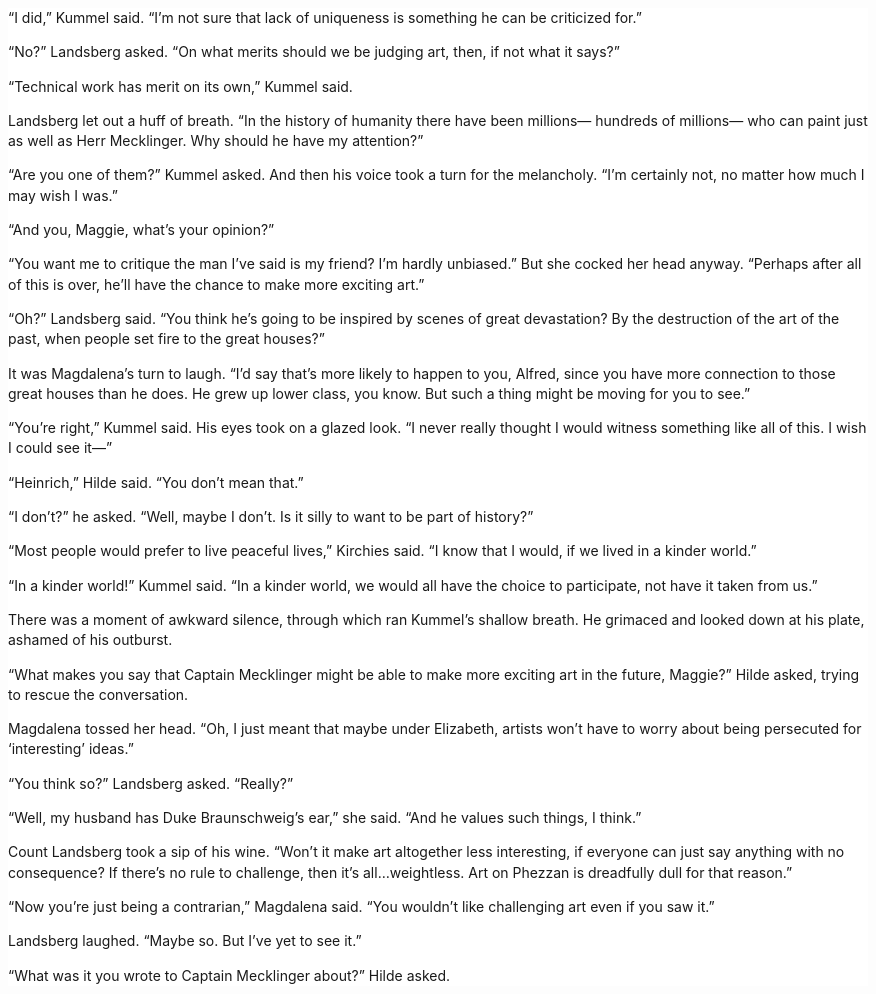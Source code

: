 “I did,” Kummel said. “I’m not sure that lack of uniqueness is something he can be criticized for.”

“No?” Landsberg asked. “On what merits should we be judging art, then, if not what it says?”

“Technical work has merit on its own,” Kummel said.

Landsberg let out a huff of breath. “In the history of humanity there have been millions— hundreds of millions— who can paint just as well as Herr Mecklinger. Why should he have my attention?”

“Are you one of them?” Kummel asked. And then his voice took a turn for the melancholy. “I’m certainly not, no matter how much I may wish I was.”

“And you, Maggie, what’s your opinion?”

“You want me to critique the man I’ve said is my friend? I’m hardly unbiased.” But she cocked her head anyway. “Perhaps after all of this is over, he’ll have the chance to make more exciting art.”

“Oh?” Landsberg said. “You think he’s going to be inspired by scenes of great devastation? By the destruction of the art of the past, when people set fire to the great houses?”

It was Magdalena’s turn to laugh. “I’d say that’s more likely to happen to you, Alfred, since you have more connection to those great houses than he does. He grew up lower class, you know. But such a thing might be moving for you to see.”

“You’re right,” Kummel said. His eyes took on a glazed look. “I never really thought I would witness something like all of this. I wish I could see it—”

“Heinrich,” Hilde said. “You don’t mean that.”

“I don’t?” he asked. “Well, maybe I don’t. Is it silly to want to be part of history?”

“Most people would prefer to live peaceful lives,” Kirchies said. “I know that I would, if we lived in a kinder world.”

“In a kinder world\!” Kummel said. “In a kinder world, we would all have the choice to participate, not have it taken from us.”

There was a moment of awkward silence, through which ran Kummel’s shallow breath. He grimaced and looked down at his plate, ashamed of his outburst.

“What makes you say that Captain Mecklinger might be able to make more exciting art in the future, Maggie?” Hilde asked, trying to rescue the conversation.

Magdalena tossed her head. “Oh, I just meant that maybe under Elizabeth, artists won’t have to worry about being persecuted for ‘interesting’ ideas.”

“You think so?” Landsberg asked. “Really?”

“Well, my husband has Duke Braunschweig’s ear,” she said. “And he values such things, I think.”

Count Landsberg took a sip of his wine. “Won’t it make art altogether less interesting, if everyone can just say anything with no consequence? If there’s no rule to challenge, then it’s all…weightless. Art on Phezzan is dreadfully dull for that reason.”

“Now you’re just being a contrarian,” Magdalena said. “You wouldn’t like challenging art even if you saw it.”

Landsberg laughed. “Maybe so. But I’ve yet to see it.”

“What was it you wrote to Captain Mecklinger about?” Hilde asked.
